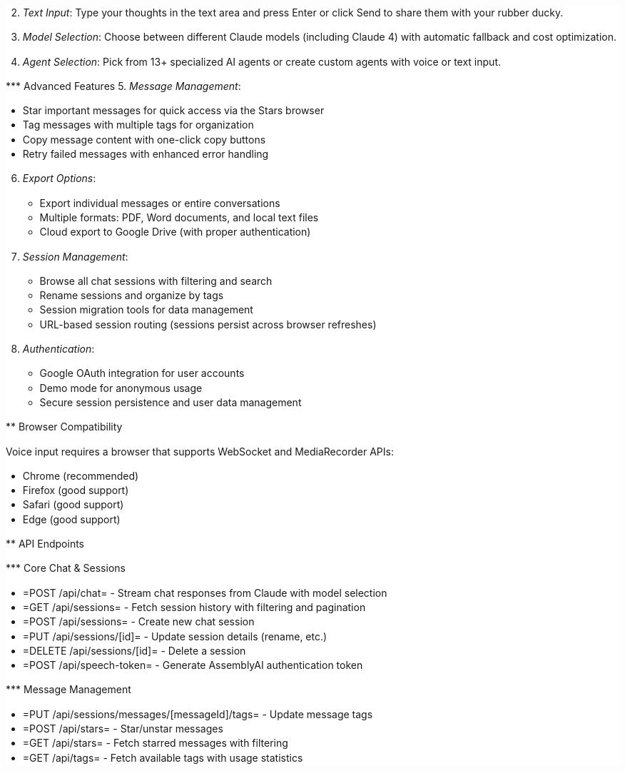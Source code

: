 2. *Text Input*: Type your thoughts in the text area and press Enter or click Send to share them with your rubber ducky.

3. *Model Selection*: Choose between different Claude models (including Claude 4) with automatic fallback and cost optimization.

4. *Agent Selection*: Pick from 13+ specialized AI agents or create custom agents with voice or text input.

*** Advanced Features
5. *Message Management*: 
   - Star important messages for quick access via the Stars browser
   - Tag messages with multiple tags for organization
   - Copy message content with one-click copy buttons
   - Retry failed messages with enhanced error handling

6. *Export Options*:
   - Export individual messages or entire conversations
   - Multiple formats: PDF, Word documents, and local text files
   - Cloud export to Google Drive (with proper authentication)

7. *Session Management*:
   - Browse all chat sessions with filtering and search
   - Rename sessions and organize by tags
   - Session migration tools for data management
   - URL-based session routing (sessions persist across browser refreshes)

8. *Authentication*:
   - Google OAuth integration for user accounts
   - Demo mode for anonymous usage
   - Secure session persistence and user data management

** Browser Compatibility

Voice input requires a browser that supports WebSocket and MediaRecorder APIs:
- Chrome (recommended)
- Firefox (good support)
- Safari (good support)
- Edge (good support)

** API Endpoints

*** Core Chat &amp; Sessions
- &#x3D;POST /api/chat&#x3D; - Stream chat responses from Claude with model selection
- &#x3D;GET /api/sessions&#x3D; - Fetch session history with filtering and pagination
- &#x3D;POST /api/sessions&#x3D; - Create new chat session
- &#x3D;PUT /api/sessions/[id]&#x3D; - Update session details (rename, etc.)
- &#x3D;DELETE /api/sessions/[id]&#x3D; - Delete a session
- &#x3D;POST /api/speech-token&#x3D; - Generate AssemblyAI authentication token

*** Message Management
- &#x3D;PUT /api/sessions/messages/[messageId]/tags&#x3D; - Update message tags
- &#x3D;POST /api/stars&#x3D; - Star/unstar messages
- &#x3D;GET /api/stars&#x3D; - Fetch starred messages with filtering
- &#x3D;GET /api/tags&#x3D; - Fetch available tags with usage statistics
